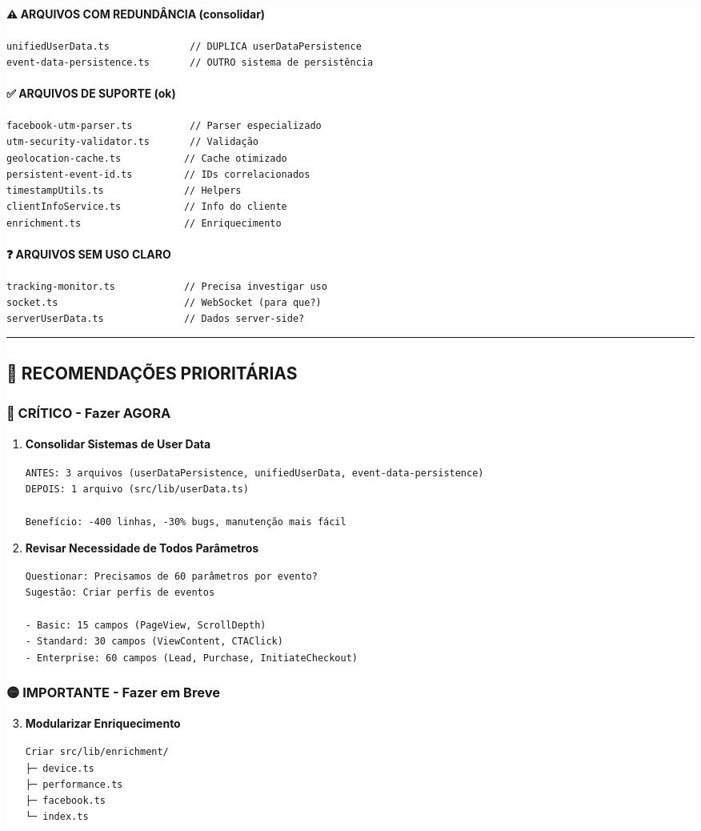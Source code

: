 #### **⚠️ ARQUIVOS COM REDUNDÂNCIA (consolidar)**
```
unifiedUserData.ts              // DUPLICA userDataPersistence
event-data-persistence.ts       // OUTRO sistema de persistência
```

#### **✅ ARQUIVOS DE SUPORTE (ok)**
```
facebook-utm-parser.ts          // Parser especializado
utm-security-validator.ts       // Validação
geolocation-cache.ts           // Cache otimizado
persistent-event-id.ts         // IDs correlacionados
timestampUtils.ts              // Helpers
clientInfoService.ts           // Info do cliente
enrichment.ts                  // Enriquecimento
```

#### **❓ ARQUIVOS SEM USO CLARO**
```
tracking-monitor.ts            // Precisa investigar uso
socket.ts                      // WebSocket (para que?)
serverUserData.ts              // Dados server-side?
```

---

## 🎯 RECOMENDAÇÕES PRIORITÁRIAS

### **🔴 CRÍTICO - Fazer AGORA**

1. **Consolidar Sistemas de User Data**
   ```
   ANTES: 3 arquivos (userDataPersistence, unifiedUserData, event-data-persistence)
   DEPOIS: 1 arquivo (src/lib/userData.ts)
   
   Benefício: -400 linhas, -30% bugs, manutenção mais fácil
   ```

2. **Revisar Necessidade de Todos Parâmetros**
   ```
   Questionar: Precisamos de 60 parâmetros por evento?
   Sugestão: Criar perfis de eventos
   
   - Basic: 15 campos (PageView, ScrollDepth)
   - Standard: 30 campos (ViewContent, CTAClick)
   - Enterprise: 60 campos (Lead, Purchase, InitiateCheckout)
   ```

### **🟡 IMPORTANTE - Fazer em Breve**

3. **Modularizar Enriquecimento**
   ```
   Criar src/lib/enrichment/
   ├─ device.ts
   ├─ performance.ts
   ├─ facebook.ts
   └─ index.ts
   ```
